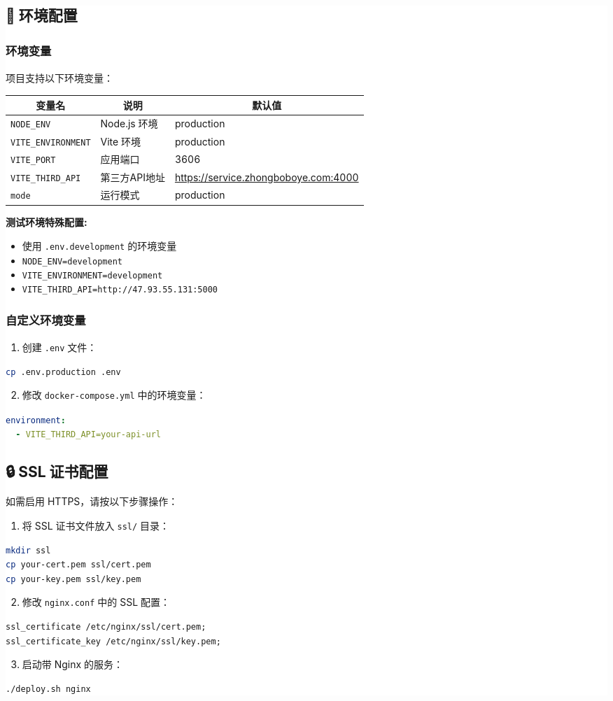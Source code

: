 ## 🔧 环境配置

### 环境变量

项目支持以下环境变量：

| 变量名 | 说明 | 默认值 |
|--------|------|--------|
| `NODE_ENV` | Node.js 环境 | production |
| `VITE_ENVIRONMENT` | Vite 环境 | production |
| `VITE_PORT` | 应用端口 | 3606 |
| `VITE_THIRD_API` | 第三方API地址 | https://service.zhongboboye.com:4000 |
| `mode` | 运行模式 | production |

**测试环境特殊配置:**
- 使用 `.env.development` 的环境变量
- `NODE_ENV=development`
- `VITE_ENVIRONMENT=development`
- `VITE_THIRD_API=http://47.93.55.131:5000`

### 自定义环境变量

1. 创建 `.env` 文件：
```bash
cp .env.production .env
```

2. 修改 `docker-compose.yml` 中的环境变量：
```yaml
environment:
  - VITE_THIRD_API=your-api-url
```

## 🔒 SSL 证书配置

如需启用 HTTPS，请按以下步骤操作：

1. 将 SSL 证书文件放入 `ssl/` 目录：
```bash
mkdir ssl
cp your-cert.pem ssl/cert.pem
cp your-key.pem ssl/key.pem
```

2. 修改 `nginx.conf` 中的 SSL 配置：
```nginx
ssl_certificate /etc/nginx/ssl/cert.pem;
ssl_certificate_key /etc/nginx/ssl/key.pem;
```

3. 启动带 Nginx 的服务：
```bash
./deploy.sh nginx
```
